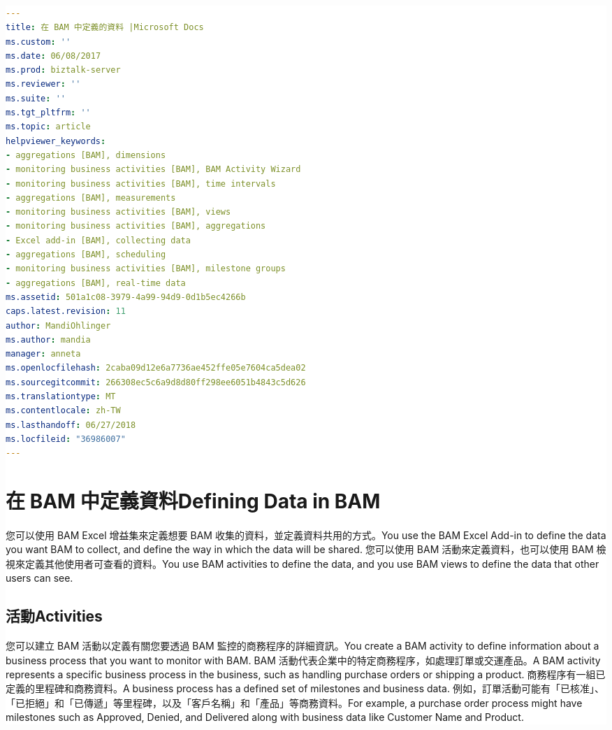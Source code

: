 ```yaml
---
title: 在 BAM 中定義的資料 |Microsoft Docs
ms.custom: ''
ms.date: 06/08/2017
ms.prod: biztalk-server
ms.reviewer: ''
ms.suite: ''
ms.tgt_pltfrm: ''
ms.topic: article
helpviewer_keywords:
- aggregations [BAM], dimensions
- monitoring business activities [BAM], BAM Activity Wizard
- monitoring business activities [BAM], time intervals
- aggregations [BAM], measurements
- monitoring business activities [BAM], views
- monitoring business activities [BAM], aggregations
- Excel add-in [BAM], collecting data
- aggregations [BAM], scheduling
- monitoring business activities [BAM], milestone groups
- aggregations [BAM], real-time data
ms.assetid: 501a1c08-3979-4a99-94d9-0d1b5ec4266b
caps.latest.revision: 11
author: MandiOhlinger
ms.author: mandia
manager: anneta
ms.openlocfilehash: 2caba09d12e6a7736ae452ffe05e7604ca5dea02
ms.sourcegitcommit: 266308ec5c6a9d8d80ff298ee6051b4843c5d626
ms.translationtype: MT
ms.contentlocale: zh-TW
ms.lasthandoff: 06/27/2018
ms.locfileid: "36986007"
---
```

# <a name="defining-data-in-bam"></a><span data-ttu-id="2d5a1-102">在 BAM 中定義資料</span><span class="sxs-lookup"><span data-stu-id="2d5a1-102">Defining Data in BAM</span></span>
<span data-ttu-id="2d5a1-103">您可以使用 BAM Excel 增益集來定義想要 BAM 收集的資料，並定義資料共用的方式。</span><span class="sxs-lookup"><span data-stu-id="2d5a1-103">You use the BAM Excel Add-in to define the data you want BAM to collect, and define the way in which the data will be shared.</span></span> <span data-ttu-id="2d5a1-104">您可以使用 BAM 活動來定義資料，也可以使用 BAM 檢視來定義其他使用者可查看的資料。</span><span class="sxs-lookup"><span data-stu-id="2d5a1-104">You use BAM activities to define the data, and you use BAM views to define the data that other users can see.</span></span>  
  
## <a name="activities"></a><span data-ttu-id="2d5a1-105">活動</span><span class="sxs-lookup"><span data-stu-id="2d5a1-105">Activities</span></span>  
 <span data-ttu-id="2d5a1-106">您可以建立 BAM 活動以定義有關您要透過 BAM 監控的商務程序的詳細資訊。</span><span class="sxs-lookup"><span data-stu-id="2d5a1-106">You create a BAM activity to define information about a business process that you want to monitor with BAM.</span></span> <span data-ttu-id="2d5a1-107">BAM 活動代表企業中的特定商務程序，如處理訂單或交運產品。</span><span class="sxs-lookup"><span data-stu-id="2d5a1-107">A BAM activity represents a specific business process in the business, such as handling purchase orders or shipping a product.</span></span> <span data-ttu-id="2d5a1-108">商務程序有一組已定義的里程碑和商務資料。</span><span class="sxs-lookup"><span data-stu-id="2d5a1-108">A business process has a defined set of milestones and business data.</span></span> <span data-ttu-id="2d5a1-109">例如，訂單活動可能有「已核准」、「已拒絕」和「已傳遞」等里程碑，以及「客戶名稱」和「產品」等商務資料。</span><span class="sxs-lookup"><span data-stu-id="2d5a1-109">For example, a purchase order process might have milestones such as Approved, Denied, and Delivered along with business data like Customer Name and Product.</span></span>  
  